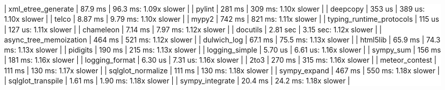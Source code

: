 | xml_etree_generate         | 87.9 ms                                                                                                           | 96.3 ms: 1.09x slower                                                                                                         |
| pylint                     | 281 ms                                                                                                            | 309 ms: 1.10x slower                                                                                                          |
| deepcopy                   | 353 us                                                                                                            | 389 us: 1.10x slower                                                                                                          |
| telco                      | 8.87 ms                                                                                                           | 9.79 ms: 1.10x slower                                                                                                         |
| mypy2                      | 742 ms                                                                                                            | 821 ms: 1.11x slower                                                                                                          |
| typing_runtime_protocols   | 115 us                                                                                                            | 127 us: 1.11x slower                                                                                                          |
| chameleon                  | 7.14 ms                                                                                                           | 7.97 ms: 1.12x slower                                                                                                         |
| docutils                   | 2.81 sec                                                                                                          | 3.15 sec: 1.12x slower                                                                                                        |
| async_tree_memoization     | 464 ms                                                                                                            | 521 ms: 1.12x slower                                                                                                          |
| dulwich_log                | 67.1 ms                                                                                                           | 75.5 ms: 1.13x slower                                                                                                         |
| html5lib                   | 65.9 ms                                                                                                           | 74.3 ms: 1.13x slower                                                                                                         |
| pidigits                   | 190 ms                                                                                                            | 215 ms: 1.13x slower                                                                                                          |
| logging_simple             | 5.70 us                                                                                                           | 6.61 us: 1.16x slower                                                                                                         |
| sympy_sum                  | 156 ms                                                                                                            | 181 ms: 1.16x slower                                                                                                          |
| logging_format             | 6.30 us                                                                                                           | 7.31 us: 1.16x slower                                                                                                         |
| 2to3                       | 270 ms                                                                                                            | 315 ms: 1.16x slower                                                                                                          |
| meteor_contest             | 111 ms                                                                                                            | 130 ms: 1.17x slower                                                                                                          |
| sqlglot_normalize          | 111 ms                                                                                                            | 130 ms: 1.18x slower                                                                                                          |
| sympy_expand               | 467 ms                                                                                                            | 550 ms: 1.18x slower                                                                                                          |
| sqlglot_transpile          | 1.61 ms                                                                                                           | 1.90 ms: 1.18x slower                                                                                                         |
| sympy_integrate            | 20.4 ms                                                                                                           | 24.2 ms: 1.18x slower                                                                                                         |